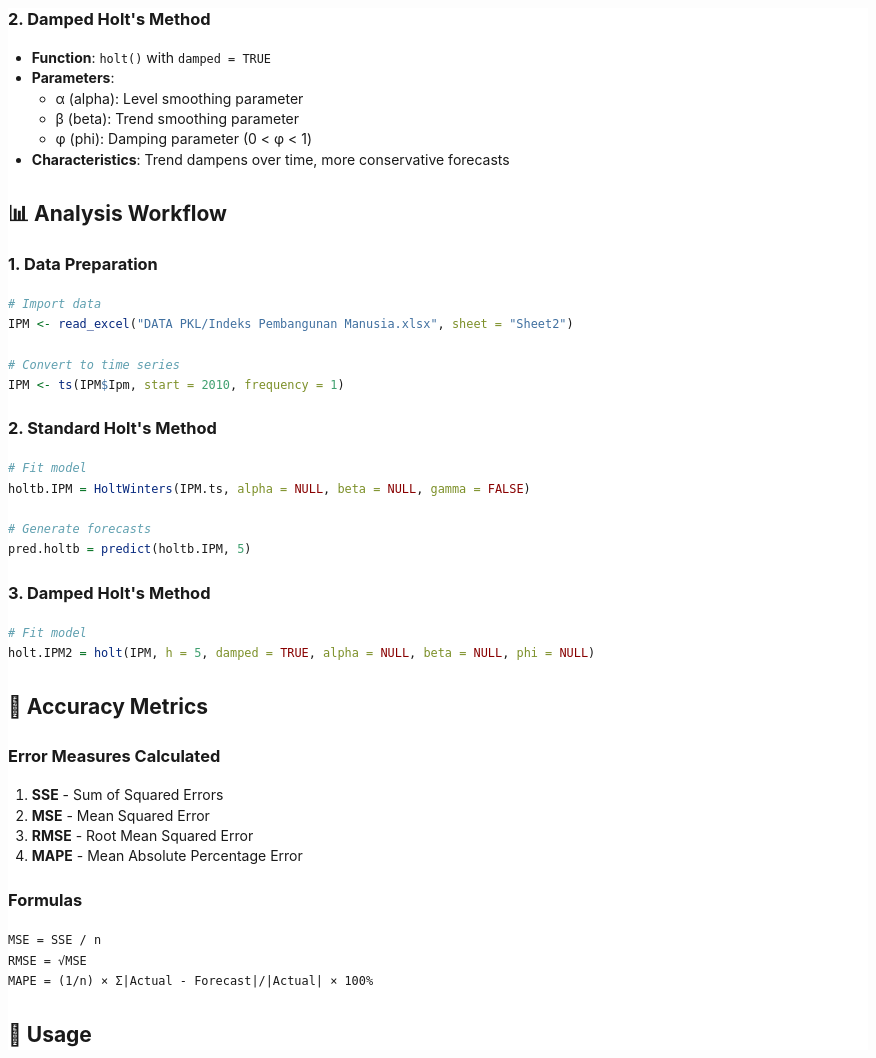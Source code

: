 ### 2. Damped Holt's Method
- **Function**: `holt()` with `damped = TRUE`
- **Parameters**:
  - α (alpha): Level smoothing parameter
  - β (beta): Trend smoothing parameter
  - φ (phi): Damping parameter (0 < φ < 1)
- **Characteristics**: Trend dampens over time, more conservative forecasts

## 📊 Analysis Workflow

### 1. Data Preparation
```r
# Import data
IPM <- read_excel("DATA PKL/Indeks Pembangunan Manusia.xlsx", sheet = "Sheet2")

# Convert to time series
IPM <- ts(IPM$Ipm, start = 2010, frequency = 1)
```

### 2. Standard Holt's Method
```r
# Fit model
holtb.IPM = HoltWinters(IPM.ts, alpha = NULL, beta = NULL, gamma = FALSE)

# Generate forecasts
pred.holtb = predict(holtb.IPM, 5)
```

### 3. Damped Holt's Method
```r
# Fit model
holt.IPM2 = holt(IPM, h = 5, damped = TRUE, alpha = NULL, beta = NULL, phi = NULL)
```

## 📏 Accuracy Metrics

### Error Measures Calculated
1. **SSE** - Sum of Squared Errors
2. **MSE** - Mean Squared Error
3. **RMSE** - Root Mean Squared Error
4. **MAPE** - Mean Absolute Percentage Error

### Formulas
```
MSE = SSE / n
RMSE = √MSE
MAPE = (1/n) × Σ|Actual - Forecast|/|Actual| × 100%
```

## 🚀 Usage
